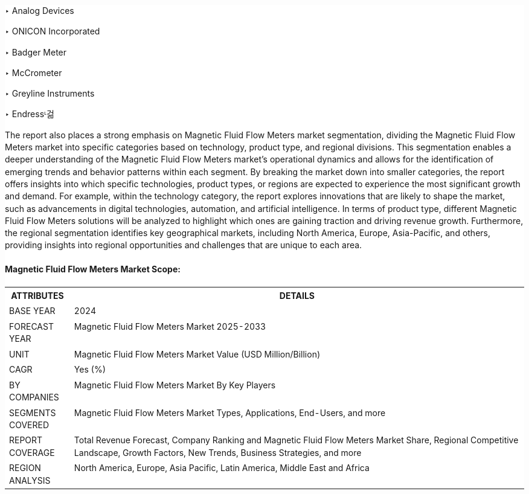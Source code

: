 ‣ Analog Devices

‣ ONICON Incorporated

‣ Badger Meter

‣ McCrometer

‣ Greyline Instruments

‣ Endressᶫ걺

The report also places a strong emphasis on Magnetic Fluid Flow Meters market segmentation, dividing the Magnetic Fluid Flow Meters market into specific categories based on technology, product type, and regional divisions. This segmentation enables a deeper understanding of the Magnetic Fluid Flow Meters market’s operational dynamics and allows for the identification of emerging trends and behavior patterns within each segment. By breaking the market down into smaller categories, the report offers insights into which specific technologies, product types, or regions are expected to experience the most significant growth and demand. For example, within the technology category, the report explores innovations that are likely to shape the market, such as advancements in digital technologies, automation, and artificial intelligence. In terms of product type, different Magnetic Fluid Flow Meters solutions will be analyzed to highlight which ones are gaining traction and driving revenue growth. Furthermore, the regional segmentation identifies key geographical markets, including North America, Europe, Asia-Pacific, and others, providing insights into regional opportunities and challenges that are unique to each area.

<h4>Magnetic Fluid Flow Meters Market Scope:</h4>
<table>
<tr>
<th>ATTRIBUTES</th>
<th>DETAILS</th>
</tr>
<tr>
<td>BASE YEAR</td>
<td>2024</td>
</tr>
<tr>
<td>FORECAST YEAR</td>
<td>Magnetic Fluid Flow Meters Market 2025-2033</td>
</tr>
<tr>
<td>UNIT</td>
<td>Magnetic Fluid Flow Meters Market Value (USD Million/Billion)</td>
<tr>
<td>CAGR</td>
<td>Yes (%)</td>
</tr>
</tr>
<tr>
<td>BY COMPANIES</td>
<td>Magnetic Fluid Flow Meters Market By Key Players</td>
</tr>
<tr>
<td>SEGMENTS COVERED</td>
<td>Magnetic Fluid Flow Meters Market Types, Applications, End-Users, and more</td>
</tr>
<tr>
<td>REPORT COVERAGE</td>
<td>Total Revenue Forecast, Company Ranking and Magnetic Fluid Flow Meters Market Share, Regional Competitive Landscape, Growth Factors, New Trends, Business Strategies, and more</td>
</tr>
<tr>
<td>REGION ANALYSIS</td>
<td>North America, Europe, Asia Pacific, Latin America, Middle East and Africa</td>
</tr>
</table>
